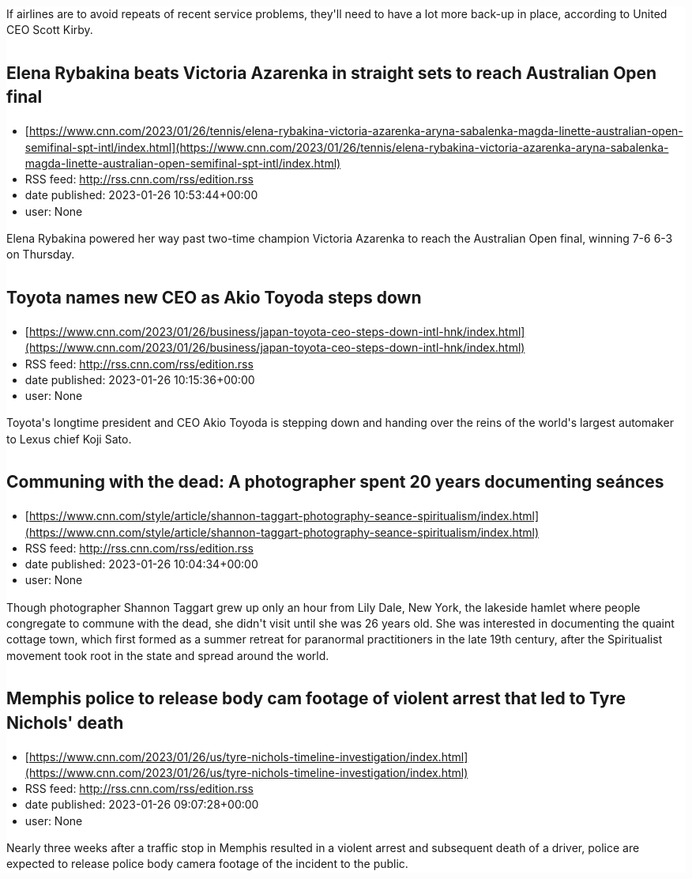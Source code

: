 If airlines are to avoid repeats of recent service problems, they'll need to have a lot more back-up in place, according to United CEO Scott Kirby.

## Elena Rybakina beats Victoria Azarenka in straight sets to reach Australian Open final
 - [https://www.cnn.com/2023/01/26/tennis/elena-rybakina-victoria-azarenka-aryna-sabalenka-magda-linette-australian-open-semifinal-spt-intl/index.html](https://www.cnn.com/2023/01/26/tennis/elena-rybakina-victoria-azarenka-aryna-sabalenka-magda-linette-australian-open-semifinal-spt-intl/index.html)
 - RSS feed: http://rss.cnn.com/rss/edition.rss
 - date published: 2023-01-26 10:53:44+00:00
 - user: None

Elena Rybakina powered her way past two-time champion Victoria Azarenka to reach the Australian Open final, winning 7-6 6-3 on Thursday.

## Toyota names new CEO as Akio Toyoda steps down
 - [https://www.cnn.com/2023/01/26/business/japan-toyota-ceo-steps-down-intl-hnk/index.html](https://www.cnn.com/2023/01/26/business/japan-toyota-ceo-steps-down-intl-hnk/index.html)
 - RSS feed: http://rss.cnn.com/rss/edition.rss
 - date published: 2023-01-26 10:15:36+00:00
 - user: None

Toyota's longtime president and CEO Akio Toyoda is stepping down and handing over the reins of the world's largest automaker to Lexus chief Koji Sato.

## Communing with the dead: A photographer spent 20 years documenting seánces
 - [https://www.cnn.com/style/article/shannon-taggart-photography-seance-spiritualism/index.html](https://www.cnn.com/style/article/shannon-taggart-photography-seance-spiritualism/index.html)
 - RSS feed: http://rss.cnn.com/rss/edition.rss
 - date published: 2023-01-26 10:04:34+00:00
 - user: None

Though photographer Shannon Taggart grew up only an hour from Lily Dale, New York, the lakeside hamlet where people congregate to commune with the dead, she didn't visit until she was 26 years old. She was interested in documenting the quaint cottage town, which first formed as a summer retreat for paranormal practitioners in the late 19th century, after the Spiritualist movement took root in the state and spread around the world.

## Memphis police to release body cam footage of violent arrest that led to Tyre Nichols' death
 - [https://www.cnn.com/2023/01/26/us/tyre-nichols-timeline-investigation/index.html](https://www.cnn.com/2023/01/26/us/tyre-nichols-timeline-investigation/index.html)
 - RSS feed: http://rss.cnn.com/rss/edition.rss
 - date published: 2023-01-26 09:07:28+00:00
 - user: None

Nearly three weeks after a traffic stop in Memphis resulted in a violent arrest and subsequent death of a driver, police are expected to release police body camera footage of the incident to the public.
